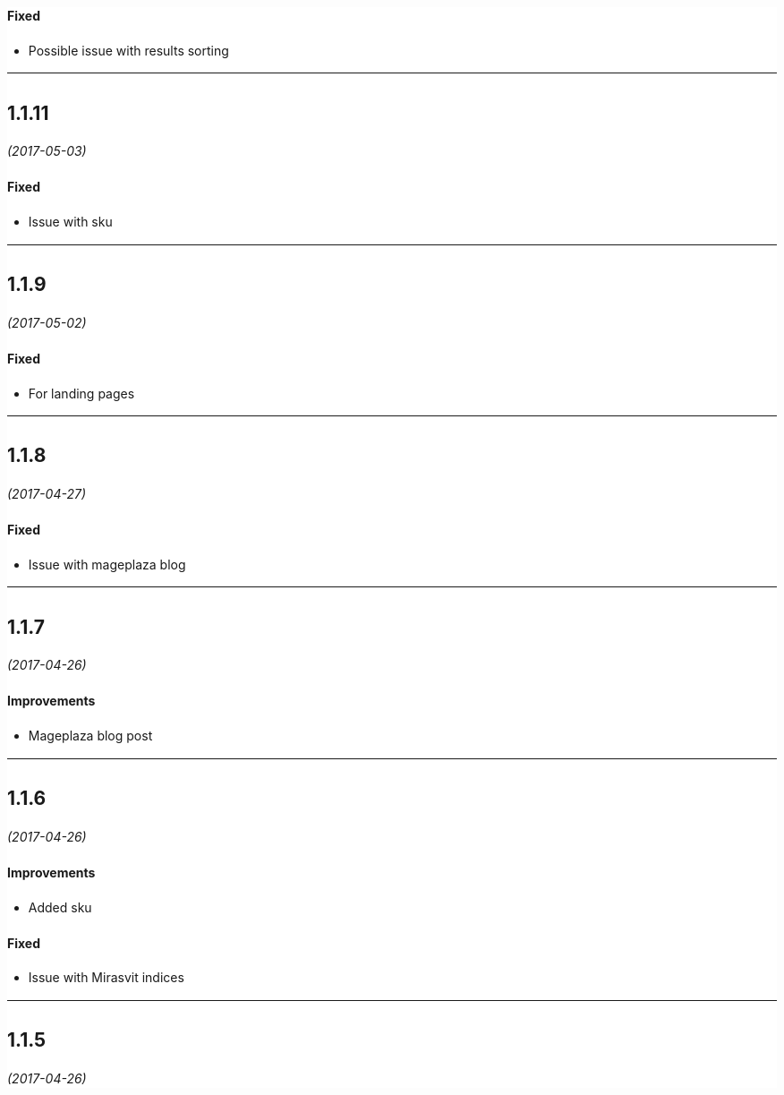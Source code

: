 #### Fixed
* Possible issue with results sorting

---

## 1.1.11
*(2017-05-03)*

#### Fixed
* Issue with sku

---

## 1.1.9
*(2017-05-02)*

#### Fixed
* For landing pages

---

## 1.1.8
*(2017-04-27)*

#### Fixed
* Issue with mageplaza blog

---

## 1.1.7
*(2017-04-26)*

#### Improvements
* Mageplaza blog post

---

## 1.1.6
*(2017-04-26)*

#### Improvements
* Added sku

#### Fixed
* Issue with Mirasvit indices

---

## 1.1.5
*(2017-04-26)*
